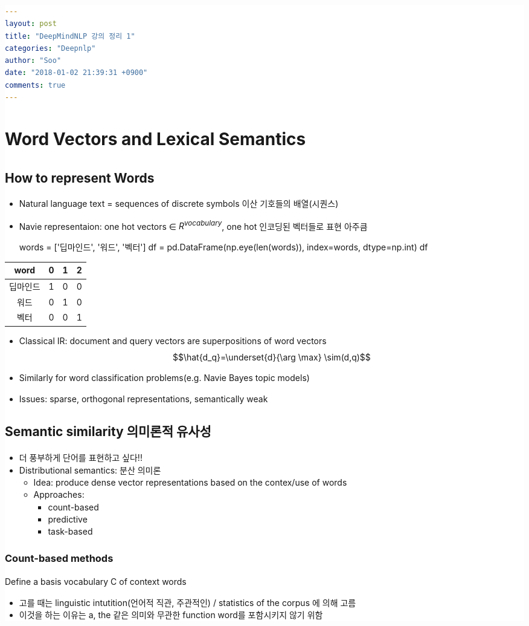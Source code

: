 ```yaml
---
layout: post
title: "DeepMindNLP 강의 정리 1"
categories: "Deepnlp"
author: "Soo"
date: "2018-01-02 21:39:31 +0900"
comments: true
---
```

# Word Vectors and Lexical Semantics

## How to represent Words
* Natural language text = sequences of discrete symbols 이산 기호들의 배열(시퀀스)
* Navie representaion: one hot vectors $\in$ $R^{vocabulary}$, one hot 인코딩된 벡터들로 표현 아주큼

    words = ['딥마인드', '워드', '벡터']
    df = pd.DataFrame(np.eye(len(words)), index=words, dtype=np.int)
    df


|word|0|1|2|
|:-:|:-:|:-:|:-:|
|딥마인드|1|0|0|
|워드|0|1|0|
|벡터|0|0|1|


* Classical IR: document and query vectors are superpositions of word vectors
$$\hat{d_q}=\underset{d}{\arg \max} \sim(d,q)$$

* Similarly for word classification problems(e.g. Navie Bayes topic models)

* Issues: sparse, orthogonal representations, semantically weak

## Semantic similarity 의미론적 유사성
* 더 풍부하게 단어를 표현하고 싶다!!
* Distributional semantics: 분산 의미론
    * Idea: produce dense vector representations based on the contex/use of words
    * Approaches:
        * count-based
        * predictive
        * task-based

### Count-based methods
Define a basis vocabulary C of context words
* 고를 때는 linguistic intutition(언어적 직관, 주관적인) / statistics of the corpus 에 의해 고름
* 이것을 하는 이유는 a, the 같은 의미와 무관한 function word를 포함시키지 않기 위함
